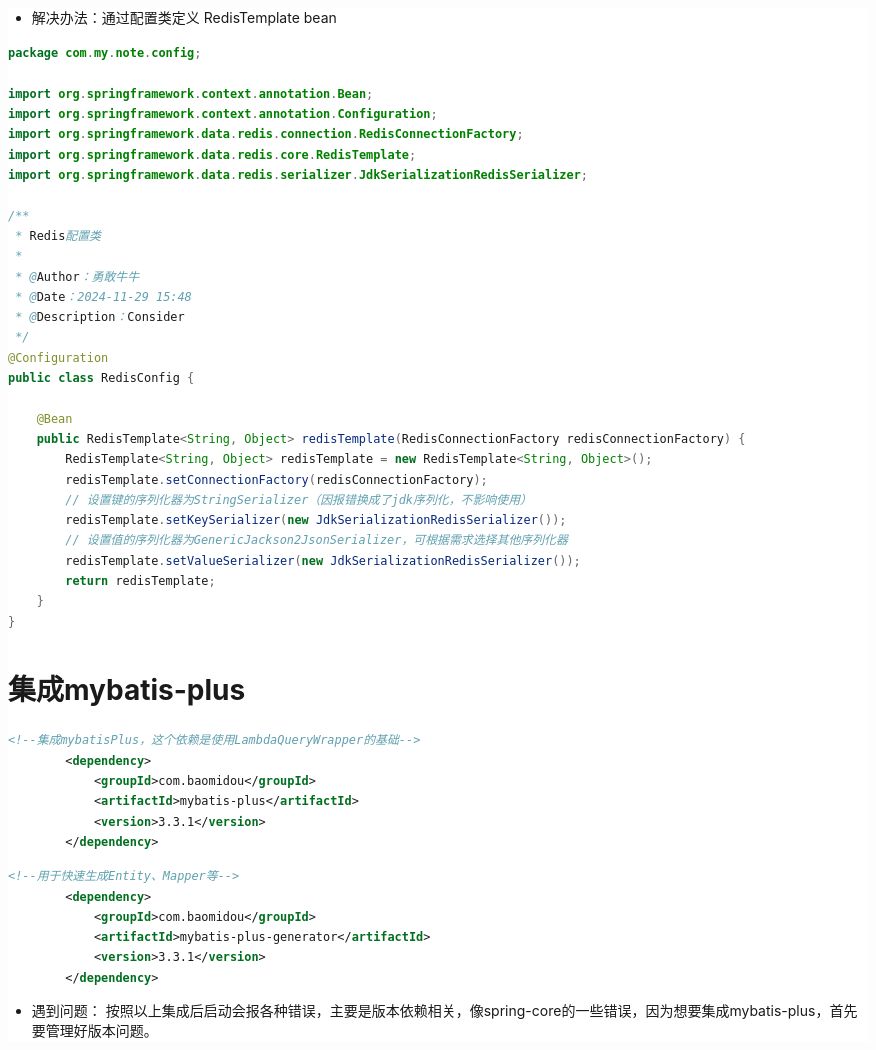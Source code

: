 * 解决办法：通过配置类定义 RedisTemplate bean

```java
package com.my.note.config;

import org.springframework.context.annotation.Bean;
import org.springframework.context.annotation.Configuration;
import org.springframework.data.redis.connection.RedisConnectionFactory;
import org.springframework.data.redis.core.RedisTemplate;
import org.springframework.data.redis.serializer.JdkSerializationRedisSerializer;

/**
 * Redis配置类
 *
 * @Author：勇敢牛牛
 * @Date：2024-11-29 15:48
 * @Description：Consider
 */
@Configuration
public class RedisConfig {

    @Bean
    public RedisTemplate<String, Object> redisTemplate(RedisConnectionFactory redisConnectionFactory) {
        RedisTemplate<String, Object> redisTemplate = new RedisTemplate<String, Object>();
        redisTemplate.setConnectionFactory(redisConnectionFactory);
        // 设置键的序列化器为StringSerializer（因报错换成了jdk序列化，不影响使用）
        redisTemplate.setKeySerializer(new JdkSerializationRedisSerializer());
        // 设置值的序列化器为GenericJackson2JsonSerializer，可根据需求选择其他序列化器
        redisTemplate.setValueSerializer(new JdkSerializationRedisSerializer());
        return redisTemplate;
    }
}
```
# 集成mybatis-plus

```xml
<!--集成mybatisPlus，这个依赖是使用LambdaQueryWrapper的基础-->
        <dependency>
            <groupId>com.baomidou</groupId>
            <artifactId>mybatis-plus</artifactId>
            <version>3.3.1</version>
        </dependency>       

```
```xml
<!--用于快速生成Entity、Mapper等-->
        <dependency>
            <groupId>com.baomidou</groupId>
            <artifactId>mybatis-plus-generator</artifactId>
            <version>3.3.1</version>
        </dependency>
```
* 遇到问题：
按照以上集成后启动会报各种错误，主要是版本依赖相关，像spring-core的一些错误，因为想要集成mybatis-plus，首先要管理好版本问题。
